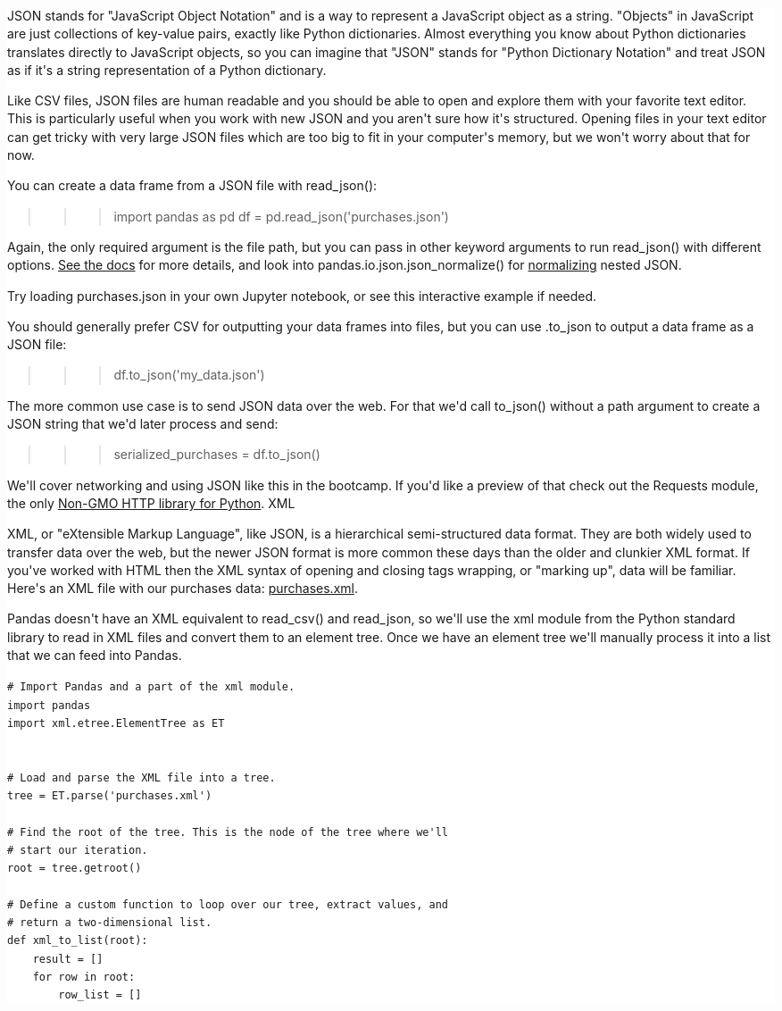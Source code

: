 JSON stands for "JavaScript Object Notation" and is a way to represent a JavaScript object as a string. "Objects" in JavaScript are just collections of key-value pairs, exactly like Python dictionaries. Almost everything you know about Python dictionaries translates directly to JavaScript objects, so you can imagine that "JSON" stands for "Python Dictionary Notation" and treat JSON as if it's a string representation of a Python dictionary.

Like CSV files, JSON files are human readable and you should be able to open and explore them with your favorite text editor. This is particularly useful when you work with new JSON and you aren't sure how it's structured. Opening files in your text editor can get tricky with very large JSON files which are too big to fit in your computer's memory, but we won't worry about that for now.

You can create a data frame from a JSON file with read_json():

>>> import pandas as pd
>>> df = pd.read_json('purchases.json')

Again, the only required argument is the file path, but you can pass in other keyword arguments 
to run read_json() with different options. 
[See the docs](https://courses.thinkful.com/data-201-prepv1/assignment/2.1.4) 
for more details, and look into pandas.io.json.json_normalize() for 
[normalizing](http://pandas.pydata.org/pandas-docs/stable/io.html#normalization) nested JSON.

Try loading purchases.json in your own Jupyter notebook, or see this interactive example if needed.

You should generally prefer CSV for outputting your data frames into files, but you can use .to_json to output a data frame as a JSON file:

>>> df.to_json('my_data.json')

The more common use case is to send JSON data over the web. For that we'd call to_json() 
without a path argument to create a JSON string that we'd later process and send:

>>> serialized_purchases = df.to_json()

We'll cover networking and using JSON like this in the bootcamp. If you'd like a preview of that check out the 
Requests module, the only [Non-GMO HTTP library for Python](http://docs.python-requests.org/en/master/).
XML

XML, or "eXtensible Markup Language", like JSON, is a hierarchical semi-structured data format. They are both widely used to transfer data over the web, but the newer JSON format is more common these days than the older and clunkier XML format. If you've worked with HTML then the XML syntax of opening and closing tags wrapping, or "marking up", data will be familiar. Here's an XML file with our purchases data: [purchases.xml](https://gist.githubusercontent.com/Grae-Drake/89c19c54077b818ea69d314e74bb6fbf/raw/a0b46f7f996dd0c5e6a7bfdd9af192108f3f3060/purchases.xml).

Pandas doesn't have an XML equivalent to read_csv() and read_json, so we'll use the xml module from the Python standard library to read in XML files and convert them to an element tree. Once we have an element tree we'll manually process it into a list that we can feed into Pandas.
```
# Import Pandas and a part of the xml module.
import pandas
import xml.etree.ElementTree as ET


# Load and parse the XML file into a tree.
tree = ET.parse('purchases.xml')

# Find the root of the tree. This is the node of the tree where we'll
# start our iteration.
root = tree.getroot()

# Define a custom function to loop over our tree, extract values, and
# return a two-dimensional list.
def xml_to_list(root):
    result = []
    for row in root:
        row_list = []
```